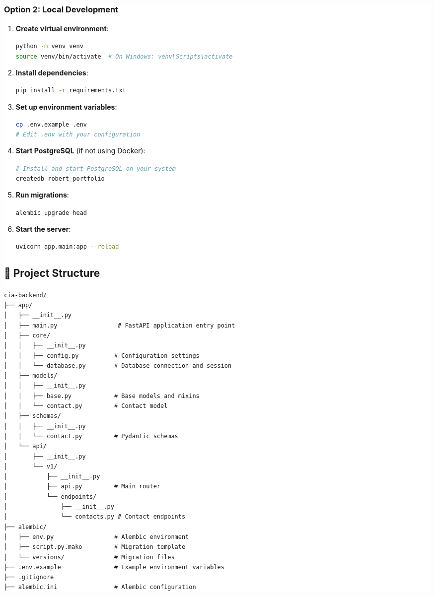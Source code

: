 ### Option 2: Local Development

1. **Create virtual environment**:
   ```bash
   python -m venv venv
   source venv/bin/activate  # On Windows: venv\Scripts\activate
   ```

2. **Install dependencies**:
   ```bash
   pip install -r requirements.txt
   ```

3. **Set up environment variables**:
   ```bash
   cp .env.example .env
   # Edit .env with your configuration
   ```

4. **Start PostgreSQL** (if not using Docker):
   ```bash
   # Install and start PostgreSQL on your system
   createdb robert_portfolio
   ```

5. **Run migrations**:
   ```bash
   alembic upgrade head
   ```

6. **Start the server**:
   ```bash
   uvicorn app.main:app --reload
   ```

## 📁 Project Structure

```
cia-backend/
├── app/
│   ├── __init__.py
│   ├── main.py                 # FastAPI application entry point
│   ├── core/
│   │   ├── __init__.py
│   │   ├── config.py          # Configuration settings
│   │   └── database.py        # Database connection and session
│   ├── models/
│   │   ├── __init__.py
│   │   ├── base.py            # Base models and mixins
│   │   └── contact.py         # Contact model
│   ├── schemas/
│   │   ├── __init__.py
│   │   └── contact.py         # Pydantic schemas
│   └── api/
│       ├── __init__.py
│       └── v1/
│           ├── __init__.py
│           ├── api.py         # Main router
│           └── endpoints/
│               ├── __init__.py
│               └── contacts.py # Contact endpoints
├── alembic/
│   ├── env.py                 # Alembic environment
│   ├── script.py.mako         # Migration template
│   └── versions/              # Migration files
├── .env.example               # Example environment variables
├── .gitignore
├── alembic.ini                # Alembic configuration
```